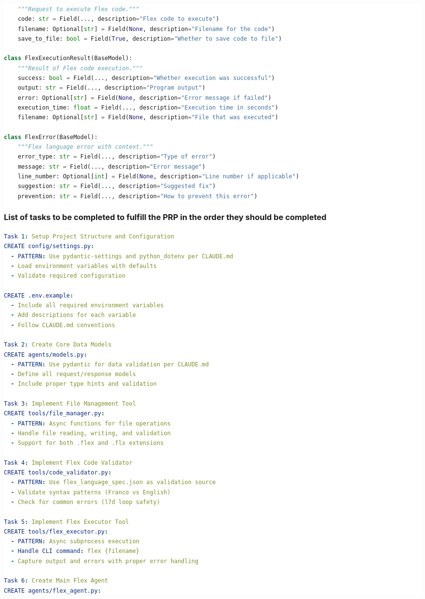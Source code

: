 ```python
    """Request to execute Flex code."""
    code: str = Field(..., description="Flex code to execute")
    filename: Optional[str] = Field(None, description="Filename for the code")
    save_to_file: bool = Field(True, description="Whether to save code to file")

class FlexExecutionResult(BaseModel):
    """Result of Flex code execution."""
    success: bool = Field(..., description="Whether execution was successful")
    output: str = Field(..., description="Program output")
    error: Optional[str] = Field(None, description="Error message if failed")
    execution_time: float = Field(..., description="Execution time in seconds")
    filename: Optional[str] = Field(None, description="File that was executed")

class FlexError(BaseModel):
    """Flex language error with context."""
    error_type: str = Field(..., description="Type of error")
    message: str = Field(..., description="Error message")
    line_number: Optional[int] = Field(None, description="Line number if applicable")
    suggestion: str = Field(..., description="Suggested fix")
    prevention: str = Field(..., description="How to prevent this error")
```

### List of tasks to be completed to fulfill the PRP in the order they should be completed

```yaml
Task 1: Setup Project Structure and Configuration
CREATE config/settings.py:
  - PATTERN: Use pydantic-settings and python_dotenv per CLAUDE.md
  - Load environment variables with defaults
  - Validate required configuration

CREATE .env.example:
  - Include all required environment variables
  - Add descriptions for each variable
  - Follow CLAUDE.md conventions

Task 2: Create Core Data Models  
CREATE agents/models.py:
  - PATTERN: Use pydantic for data validation per CLAUDE.md
  - Define all request/response models
  - Include proper type hints and validation

Task 3: Implement File Management Tool
CREATE tools/file_manager.py:
  - PATTERN: Async functions for file operations
  - Handle file reading, writing, and validation
  - Support for both .flex and .flx extensions

Task 4: Implement Flex Code Validator
CREATE tools/code_validator.py:
  - PATTERN: Use flex_language_spec.json as validation source
  - Validate syntax patterns (Franco vs English)
  - Check for common errors (l7d loop safety)

Task 5: Implement Flex Executor Tool
CREATE tools/flex_executor.py:
  - PATTERN: Async subprocess execution
  - Handle CLI command: flex {filename}
  - Capture output and errors with proper error handling

Task 6: Create Main Flex Agent
CREATE agents/flex_agent.py:
```